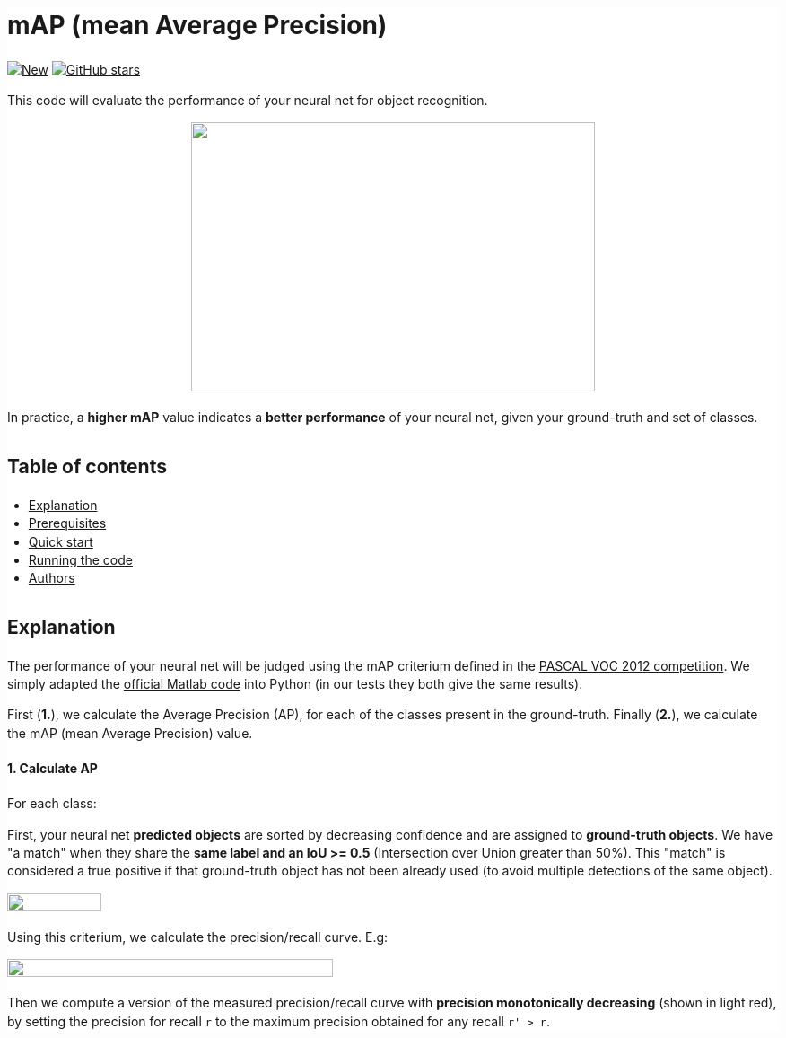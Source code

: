 # mAP (mean Average Precision)

[![New](https://img.shields.io/badge/2018-NEW-brightgreen.svg)](https://github.com/Cartucho/mAP/commits/master)
[![GitHub stars](https://img.shields.io/github/stars/Cartucho/mAP.svg?style=social&label=Stars)](https://github.com/Cartucho/mAP)

This code will evaluate the performance of your neural net for object recognition.

<p align="center">
  <img src="https://user-images.githubusercontent.com/15831541/37559643-6738bcc8-2a21-11e8-8a07-ed836f19c5d9.gif" width="450" height="300" />
</p>

In practice, a **higher mAP** value indicates a **better performance** of your neural net, given your ground-truth and set of classes.

## Table of contents

- [Explanation](#explanation)
- [Prerequisites](#prerequisites)
- [Quick start](#quick-start)
- [Running the code](#running-the-code)
- [Authors](#authors)

## Explanation
The performance of your neural net will be judged using the mAP criterium defined in the [PASCAL VOC 2012 competition](http://host.robots.ox.ac.uk/pascal/VOC/voc2012/). We simply adapted the [official Matlab code](http://host.robots.ox.ac.uk/pascal/VOC/voc2012/#devkit) into Python (in our tests they both give the same results).

First (**1.**), we calculate the Average Precision (AP), for each of the classes present in the ground-truth. Finally (**2.**), we calculate the mAP (mean Average Precision) value.

#### 1. Calculate AP

For each class:

First, your neural net **predicted objects** are sorted by decreasing confidence and are assigned to **ground-truth objects**. We have "a match" when they share the **same label and an IoU >= 0.5** (Intersection over Union greater than 50%). This "match" is considered a true positive if that ground-truth object has not been already used (to avoid multiple detections of the same object). 

<img src="https://user-images.githubusercontent.com/15831541/37725175-45b9e1a6-2d2a-11e8-8c15-2fb4d716ca9a.png" width="35%" height="35%" />

Using this criterium, we calculate the precision/recall curve. E.g:

<img src="https://user-images.githubusercontent.com/15831541/37722176-3fd0f3e4-2d23-11e8-961c-29001ea2a6b8.png" width="65%" height="65%" />

Then we compute a version of the measured precision/recall curve with **precision monotonically decreasing** (shown in light red), by setting the precision for recall `r` to the maximum precision obtained for any recall `r' > r`.
